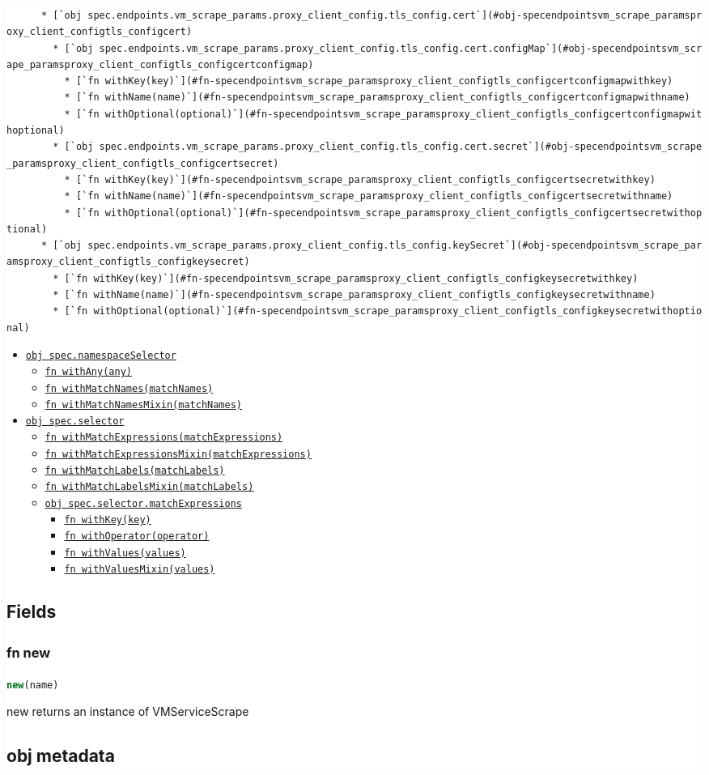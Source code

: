           * [`obj spec.endpoints.vm_scrape_params.proxy_client_config.tls_config.cert`](#obj-specendpointsvm_scrape_paramsproxy_client_configtls_configcert)
            * [`obj spec.endpoints.vm_scrape_params.proxy_client_config.tls_config.cert.configMap`](#obj-specendpointsvm_scrape_paramsproxy_client_configtls_configcertconfigmap)
              * [`fn withKey(key)`](#fn-specendpointsvm_scrape_paramsproxy_client_configtls_configcertconfigmapwithkey)
              * [`fn withName(name)`](#fn-specendpointsvm_scrape_paramsproxy_client_configtls_configcertconfigmapwithname)
              * [`fn withOptional(optional)`](#fn-specendpointsvm_scrape_paramsproxy_client_configtls_configcertconfigmapwithoptional)
            * [`obj spec.endpoints.vm_scrape_params.proxy_client_config.tls_config.cert.secret`](#obj-specendpointsvm_scrape_paramsproxy_client_configtls_configcertsecret)
              * [`fn withKey(key)`](#fn-specendpointsvm_scrape_paramsproxy_client_configtls_configcertsecretwithkey)
              * [`fn withName(name)`](#fn-specendpointsvm_scrape_paramsproxy_client_configtls_configcertsecretwithname)
              * [`fn withOptional(optional)`](#fn-specendpointsvm_scrape_paramsproxy_client_configtls_configcertsecretwithoptional)
          * [`obj spec.endpoints.vm_scrape_params.proxy_client_config.tls_config.keySecret`](#obj-specendpointsvm_scrape_paramsproxy_client_configtls_configkeysecret)
            * [`fn withKey(key)`](#fn-specendpointsvm_scrape_paramsproxy_client_configtls_configkeysecretwithkey)
            * [`fn withName(name)`](#fn-specendpointsvm_scrape_paramsproxy_client_configtls_configkeysecretwithname)
            * [`fn withOptional(optional)`](#fn-specendpointsvm_scrape_paramsproxy_client_configtls_configkeysecretwithoptional)
  * [`obj spec.namespaceSelector`](#obj-specnamespaceselector)
    * [`fn withAny(any)`](#fn-specnamespaceselectorwithany)
    * [`fn withMatchNames(matchNames)`](#fn-specnamespaceselectorwithmatchnames)
    * [`fn withMatchNamesMixin(matchNames)`](#fn-specnamespaceselectorwithmatchnamesmixin)
  * [`obj spec.selector`](#obj-specselector)
    * [`fn withMatchExpressions(matchExpressions)`](#fn-specselectorwithmatchexpressions)
    * [`fn withMatchExpressionsMixin(matchExpressions)`](#fn-specselectorwithmatchexpressionsmixin)
    * [`fn withMatchLabels(matchLabels)`](#fn-specselectorwithmatchlabels)
    * [`fn withMatchLabelsMixin(matchLabels)`](#fn-specselectorwithmatchlabelsmixin)
    * [`obj spec.selector.matchExpressions`](#obj-specselectormatchexpressions)
      * [`fn withKey(key)`](#fn-specselectormatchexpressionswithkey)
      * [`fn withOperator(operator)`](#fn-specselectormatchexpressionswithoperator)
      * [`fn withValues(values)`](#fn-specselectormatchexpressionswithvalues)
      * [`fn withValuesMixin(values)`](#fn-specselectormatchexpressionswithvaluesmixin)

## Fields

### fn new

```ts
new(name)
```

new returns an instance of VMServiceScrape

## obj metadata
